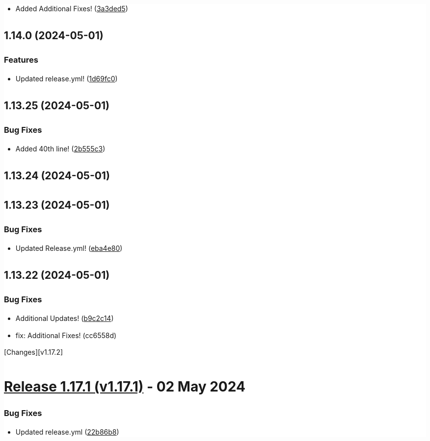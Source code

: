 * Added Additional Fixes! ([3a3ded5](https://github.com/amitsinghsutara/New-Testing/commit/3a3ded5a75e06074a818981a3b6ce265ee782180))

## 1.14.0 (2024-05-01)


### Features

* Updated release.yml! ([1d69fc0](https://github.com/amitsinghsutara/New-Testing/commit/1d69fc03f5bd857f5ebb6afea179e1a47fa74282))

## 1.13.25 (2024-05-01)


### Bug Fixes

* Added 40th line! ([2b555c3](https://github.com/amitsinghsutara/New-Testing/commit/2b555c31cf4bcb1374e599985e46fcf59927d411))

## 1.13.24 (2024-05-01)

## 1.13.23 (2024-05-01)


### Bug Fixes

* Updated Release.yml! ([eba4e80](https://github.com/amitsinghsutara/New-Testing/commit/eba4e8096bf57b36e28c5ec5edb2861ab187df06))

## 1.13.22 (2024-05-01)


### Bug Fixes

* Additional Updates! ([b9c2c14](https://github.com/amitsinghsutara/New-Testing/commit/b9c2c14a95b0dcd4e1072c96f968021779351563))

* fix: Additional Fixes! (cc6558d)

[Changes][v1.17.2]


<a name="v1.17.1"></a>
# [Release 1.17.1 (v1.17.1)](https://github.com/amitsinghsutara/New-Testing/releases/tag/v1.17.1) - 02 May 2024

### Bug Fixes

* Updated release.yml ([22b86b8](https://github.com/amitsinghsutara/New-Testing/commit/22b86b888f6dfce400dd2835bd0d2f94f7e38ec1))
